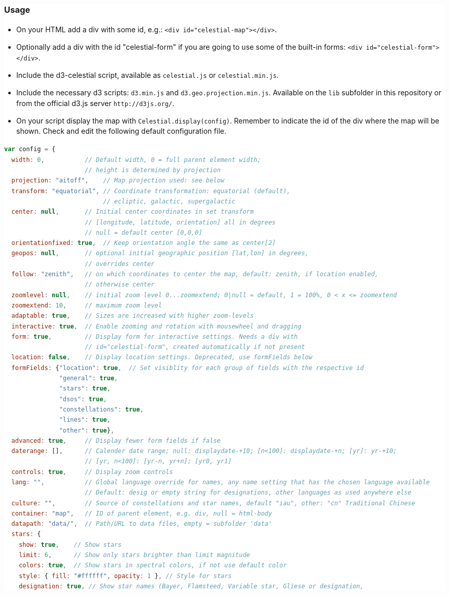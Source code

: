 
### Usage

* On your HTML add a div with some id, e.g.: `<div id="celestial-map"></div>`.

* Optionally add a div with the id "celestial-form" if you are going to use some of the built-in forms: `<div id="celestial-form"></div>`.

* Include the d3-celestial script, available as `celestial.js` or `celestial.min.js`.

* Include the necessary d3 scripts: `d3.min.js` and `d3.geo.projection.min.js`. Available on the `lib` subfolder in this repository or from the official d3.js server `http://d3js.org/`.

* On your script display the map with `Celestial.display(config)`. Remember to indicate the id of the div where the map will be shown. Check and edit the following default configuration file.

```js
var config = { 
  width: 0,           // Default width, 0 = full parent element width; 
                      // height is determined by projection
  projection: "aitoff",    // Map projection used: see below
  transform: "equatorial", // Coordinate transformation: equatorial (default),
                           // ecliptic, galactic, supergalactic
  center: null,       // Initial center coordinates in set transform
                      // [longitude, latitude, orientation] all in degrees 
                      // null = default center [0,0,0]
  orientationfixed: true,  // Keep orientation angle the same as center[2]
  geopos: null,       // optional initial geographic position [lat,lon] in degrees, 
                      // overrides center
  follow: "zenith",   // on which coordinates to center the map, default: zenith, if location enabled, 
                      // otherwise center
  zoomlevel: null,    // initial zoom level 0...zoomextend; 0|null = default, 1 = 100%, 0 < x <= zoomextend
  zoomextend: 10,     // maximum zoom level
  adaptable: true,    // Sizes are increased with higher zoom-levels
  interactive: true,  // Enable zooming and rotation with mousewheel and dragging
  form: true,         // Display form for interactive settings. Needs a div with
                      // id="celestial-form", created automatically if not present
  location: false,    // Display location settings. Deprecated, use formFields below
  formFields: {"location": true,  // Set visiblity for each group of fields with the respective id
               "general": true, 
               "stars": true, 
               "dsos": true,  
               "constellations": true,  
               "lines": true,  
               "other": true},
  advanced: true,     // Display fewer form fields if false 
  daterange: [],      // Calender date range; null: displaydate-+10; [n<100]: displaydate-+n; [yr]: yr-+10; 
                      // [yr, n<100]: [yr-n, yr+n]; [yr0, yr1]  
  controls: true,     // Display zoom controls
  lang: "",           // Global language override for names, any name setting that has the chosen language available
                      // Default: desig or empty string for designations, other languages as used anywhere else
  culture: "",        // Source of constellations and star names, default "iau", other: "cn" Traditional Chinese
  container: "map",   // ID of parent element, e.g. div, null = html-body
  datapath: "data/",  // Path/URL to data files, empty = subfolder 'data'
  stars: {
    show: true,    // Show stars
    limit: 6,      // Show only stars brighter than limit magnitude
    colors: true,  // Show stars in spectral colors, if not use default color
    style: { fill: "#ffffff", opacity: 1 }, // Style for stars
    designation: true, // Show star names (Bayer, Flamsteed, Variable star, Gliese or designation, 
```